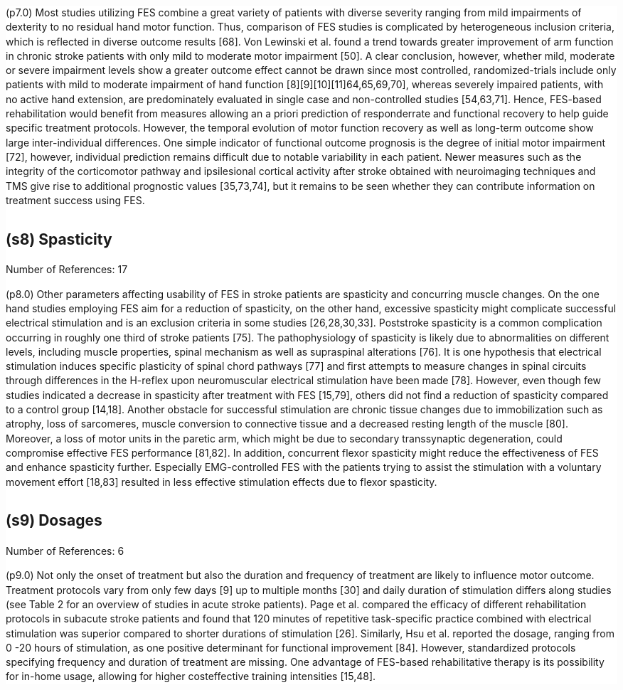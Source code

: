 (p7.0) Most studies utilizing FES combine a great variety of patients with diverse severity ranging from mild impairments of dexterity to no residual hand motor function. Thus, comparison of FES studies is complicated by heterogeneous inclusion criteria, which is reflected in diverse outcome results [68]. Von Lewinski et al. found a trend towards greater improvement of arm function in chronic stroke patients with only mild to moderate motor impairment [50]. A clear conclusion, however, whether mild, moderate or severe impairment levels show a greater outcome effect cannot be drawn since most controlled, randomized-trials include only patients with mild to moderate impairment of hand function [8][9][10][11]64,65,69,70], whereas severely impaired patients, with no active hand extension, are predominately evaluated in single case and non-controlled studies [54,63,71]. Hence, FES-based rehabilitation would benefit from measures allowing an a priori prediction of responderrate and functional recovery to help guide specific treatment protocols. However, the temporal evolution of motor function recovery as well as long-term outcome show large inter-individual differences. One simple indicator of functional outcome prognosis is the degree of initial motor impairment [72], however, individual prediction remains difficult due to notable variability in each patient. Newer measures such as the integrity of the corticomotor pathway and ipsilesional cortical activity after stroke obtained with neuroimaging techniques and TMS give rise to additional prognostic values [35,73,74], but it remains to be seen whether they can contribute information on treatment success using FES.
## (s8) Spasticity
Number of References: 17

(p8.0) Other parameters affecting usability of FES in stroke patients are spasticity and concurring muscle changes. On the one hand studies employing FES aim for a reduction of spasticity, on the other hand, excessive spasticity might complicate successful electrical stimulation and is an exclusion criteria in some studies [26,28,30,33]. Poststroke spasticity is a common complication occurring in roughly one third of stroke patients [75]. The pathophysiology of spasticity is likely due to abnormalities on different levels, including muscle properties, spinal mechanism as well as supraspinal alterations [76]. It is one hypothesis that electrical stimulation induces specific plasticity of spinal chord pathways [77] and first attempts to measure changes in spinal circuits through differences in the H-reflex upon neuromuscular electrical stimulation have been made [78]. However, even though few studies indicated a decrease in spasticity after treatment with FES [15,79], others did not find a reduction of spasticity compared to a control group [14,18]. Another obstacle for successful stimulation are chronic tissue changes due to immobilization such as atrophy, loss of sarcomeres, muscle conversion to connective tissue and a decreased resting length of the muscle [80]. Moreover, a loss of motor units in the paretic arm, which might be due to secondary transsynaptic degeneration, could compromise effective FES performance [81,82]. In addition, concurrent flexor spasticity might reduce the effectiveness of FES and enhance spasticity further. Especially EMG-controlled FES with the patients trying to assist the stimulation with a voluntary movement effort [18,83] resulted in less effective stimulation effects due to flexor spasticity.
## (s9) Dosages
Number of References: 6

(p9.0) Not only the onset of treatment but also the duration and frequency of treatment are likely to influence motor outcome. Treatment protocols vary from only few days [9] up to multiple months [30] and daily duration of stimulation differs along studies (see Table 2 for an overview of studies in acute stroke patients). Page et al. compared the efficacy of different rehabilitation protocols in subacute stroke patients and found that 120 minutes of repetitive task-specific practice combined with electrical stimulation was superior compared to shorter durations of stimulation [26]. Similarly, Hsu et al. reported the dosage, ranging from 0 -20 hours of stimulation, as one positive determinant for functional improvement [84]. However, standardized protocols specifying frequency and duration of treatment are missing. One advantage of FES-based rehabilitative therapy is its possibility for in-home usage, allowing for higher costeffective training intensities [15,48].
